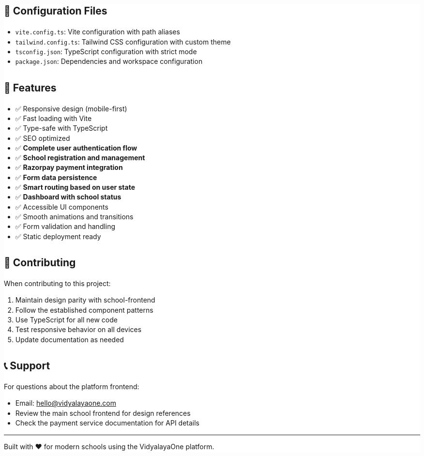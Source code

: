 ## 🔧 Configuration Files

- `vite.config.ts`: Vite configuration with path aliases
- `tailwind.config.ts`: Tailwind CSS configuration with custom theme
- `tsconfig.json`: TypeScript configuration with strict mode
- `package.json`: Dependencies and workspace configuration

## 🎉 Features

- ✅ Responsive design (mobile-first)
- ✅ Fast loading with Vite
- ✅ Type-safe with TypeScript
- ✅ SEO optimized
- ✅ **Complete user authentication flow**
- ✅ **School registration and management**
- ✅ **Razorpay payment integration**
- ✅ **Form data persistence**
- ✅ **Smart routing based on user state**
- ✅ **Dashboard with school status**
- ✅ Accessible UI components
- ✅ Smooth animations and transitions
- ✅ Form validation and handling
- ✅ Static deployment ready

## 🤝 Contributing

When contributing to this project:

1. Maintain design parity with school-frontend
2. Follow the established component patterns
3. Use TypeScript for all new code
4. Test responsive behavior on all devices
5. Update documentation as needed

## 📞 Support

For questions about the platform frontend:
- Email: hello@vidyalayaone.com
- Review the main school frontend for design references
- Check the payment service documentation for API details

---

Built with ❤️ for modern schools using the VidyalayaOne platform.
